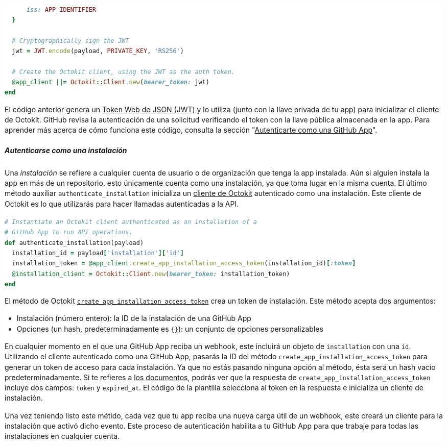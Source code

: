 ``` ruby
      iss: APP_IDENTIFIER
  }

  # Cryptographically sign the JWT
  jwt = JWT.encode(payload, PRIVATE_KEY, 'RS256')

  # Create the Octokit client, using the JWT as the auth token.
  @app_client ||= Octokit::Client.new(bearer_token: jwt)
end
```

El código anterior genera un [Token Web de JSON (JWT)](https://jwt.io/introduction) y lo utiliza (junto con la llave privada de tu app) para inicializar el cliente de Octokit. GitHub revisa la autenticación de una solicitud verificando el token con la llave pública almacenada en la app. Para aprender más acerca de cómo funciona este código, consulta la sección "[Autenticarte como una GitHub App](/apps/building-github-apps/authenticating-with-github-apps/#authenticating-as-a-github-app)".

##### Autenticarse como una instalación

Una _instalación_ se refiere a cualquier cuenta de usuario o de organización que tenga la app instalada. Aún si alguien instala la app en más de un repositorio, esto únicamente cuenta como una instalación, ya que toma lugar en la misma cuenta. El último método auxiliar `authenticate_installation` inicializa un [cliente de Octokit](http://octokit.github.io/octokit.rb/Octokit/Client.html) autenticado como una instalación. Este cliente de Octokit es lo que utilizarás para hacer llamadas autenticadas a la API.

``` ruby
# Instantiate an Octokit client authenticated as an installation of a
# GitHub App to run API operations.
def authenticate_installation(payload)
  installation_id = payload['installation']['id']
  installation_token = @app_client.create_app_installation_access_token(installation_id)[:token]
  @installation_client = Octokit::Client.new(bearer_token: installation_token)
end
```

El método de Octokit [`create_app_installation_access_token`](http://octokit.github.io/octokit.rb/Octokit/Client/Apps.html#create_app_installation_access_token-instance_method) crea un token de instalación. Este método acepta dos argumentos:

* Instalación (número entero): la ID de la instalación de una GitHub App
* Opciones (un hash, predeterminadamente es `{}`): un conjunto de opciones personalizables

En cualquier momento en el que una GitHub App reciba un webhook, este incluirá un objeto de `installation` con una `id`. Utilizando el cliente autenticado como una GitHub App, pasarás la ID del método `create_app_installation_access_token` para generar un token de acceso para cada instalación. Ya que no estás pasando ninguna opción al método, ésta será un hash vacío predeterminadamente. Si te refieres a [los documentos](/apps/building-github-apps/authenticating-with-github-apps/#authenticating-as-an-installation), podrás ver que la respuesta de `create_app_installation_access_token` incluye dos campos: `token` y `expired_at`. El código de la plantilla selecciona al token en la respuesta e inicializa un cliente de instalación.

Una vez teniendo listo este métido, cada vez que tu app reciba una nueva carga útil de un webhook, este creará un cliente para la instalación que activó dicho evento. Este proceso de autenticación habilita a tu GitHub App para que trabaje para todas las instalaciones en cualquier cuenta.
